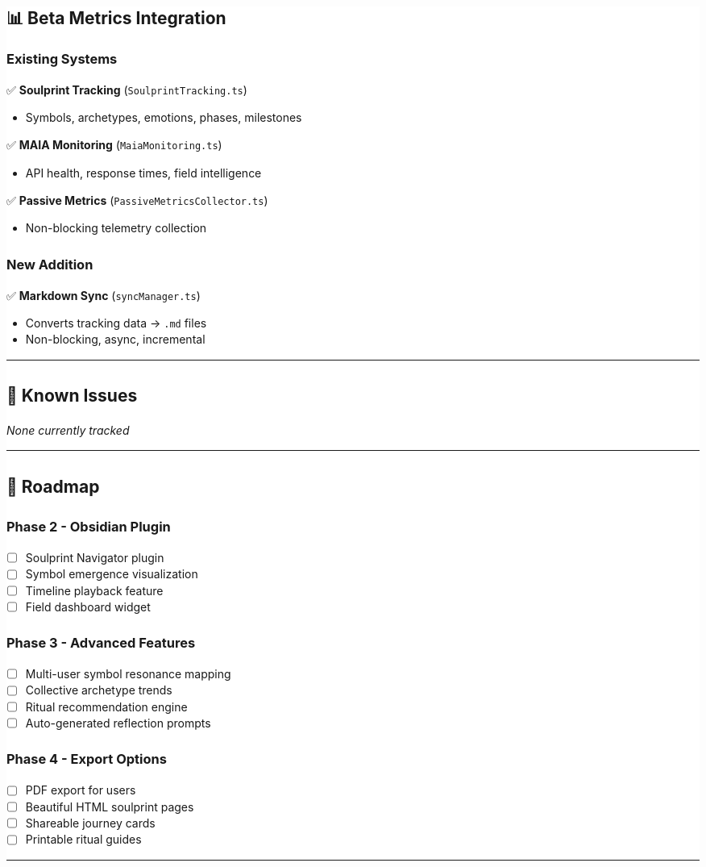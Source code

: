 
## 📊 Beta Metrics Integration

### Existing Systems

✅ **Soulprint Tracking** (`SoulprintTracking.ts`)
- Symbols, archetypes, emotions, phases, milestones

✅ **MAIA Monitoring** (`MaiaMonitoring.ts`)
- API health, response times, field intelligence

✅ **Passive Metrics** (`PassiveMetricsCollector.ts`)
- Non-blocking telemetry collection

### New Addition

✅ **Markdown Sync** (`syncManager.ts`)
- Converts tracking data → `.md` files
- Non-blocking, async, incremental

---

## 🐛 Known Issues

*None currently tracked*

---

## 🔮 Roadmap

### Phase 2 - Obsidian Plugin

- [ ] Soulprint Navigator plugin
- [ ] Symbol emergence visualization
- [ ] Timeline playback feature
- [ ] Field dashboard widget

### Phase 3 - Advanced Features

- [ ] Multi-user symbol resonance mapping
- [ ] Collective archetype trends
- [ ] Ritual recommendation engine
- [ ] Auto-generated reflection prompts

### Phase 4 - Export Options

- [ ] PDF export for users
- [ ] Beautiful HTML soulprint pages
- [ ] Shareable journey cards
- [ ] Printable ritual guides

---
